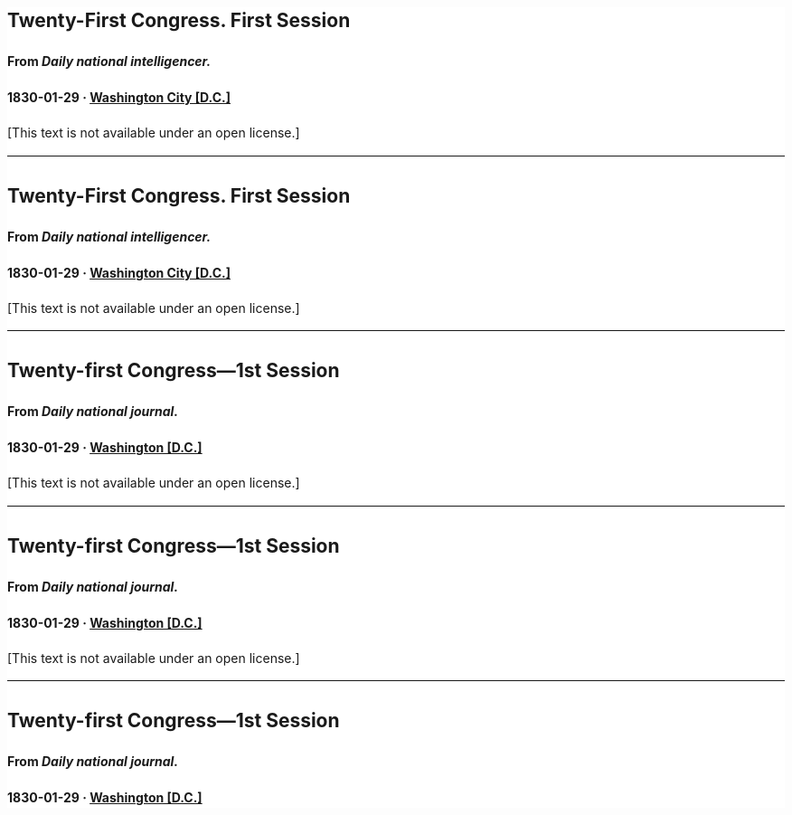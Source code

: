 
## Twenty-First Congress. First Session

#### From _Daily national intelligencer._

#### 1830-01-29 &middot; [Washington City [D.C.]](http://dbpedia.org/resource/Washington%2C_D.C.)

[This text is not available under an open license.]

---

## Twenty-First Congress. First Session

#### From _Daily national intelligencer._

#### 1830-01-29 &middot; [Washington City [D.C.]](http://dbpedia.org/resource/Washington%2C_D.C.)

[This text is not available under an open license.]

---

## Twenty-first Congress—1st Session

#### From _Daily national journal._

#### 1830-01-29 &middot; [Washington [D.C.]](http://dbpedia.org/resource/Washington%2C_D.C.)

[This text is not available under an open license.]

---

## Twenty-first Congress—1st Session

#### From _Daily national journal._

#### 1830-01-29 &middot; [Washington [D.C.]](http://dbpedia.org/resource/Washington%2C_D.C.)

[This text is not available under an open license.]

---

## Twenty-first Congress—1st Session

#### From _Daily national journal._

#### 1830-01-29 &middot; [Washington [D.C.]](http://dbpedia.org/resource/Washington%2C_D.C.)
